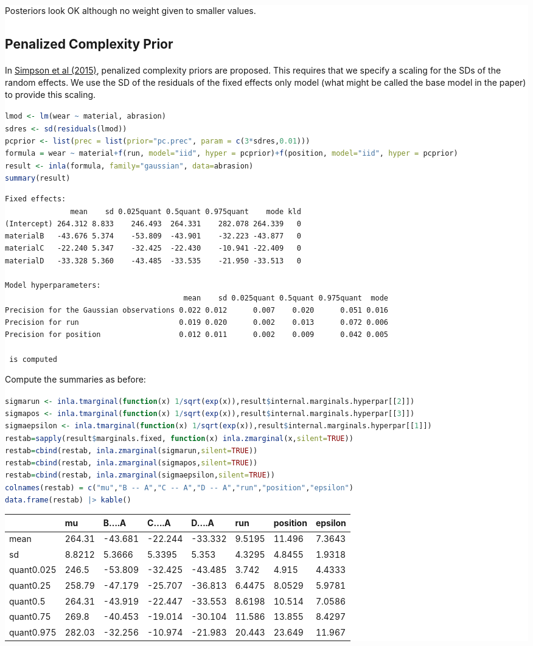 Posteriors look OK although no weight given to smaller values.

## Penalized Complexity Prior

In [Simpson et al (2015)](http://arxiv.org/abs/1403.4630v3), penalized
complexity priors are proposed. This requires that we specify a scaling
for the SDs of the random effects. We use the SD of the residuals of the
fixed effects only model (what might be called the base model in the
paper) to provide this scaling.

``` r
lmod <- lm(wear ~ material, abrasion)
sdres <- sd(residuals(lmod))
pcprior <- list(prec = list(prior="pc.prec", param = c(3*sdres,0.01)))
formula = wear ~ material+f(run, model="iid", hyper = pcprior)+f(position, model="iid", hyper = pcprior)
result <- inla(formula, family="gaussian", data=abrasion)
summary(result)
```

    Fixed effects:
                   mean    sd 0.025quant 0.5quant 0.975quant    mode kld
    (Intercept) 264.312 8.833    246.493  264.331    282.078 264.339   0
    materialB   -43.676 5.374    -53.809  -43.901    -32.223 -43.877   0
    materialC   -22.240 5.347    -32.425  -22.430    -10.941 -22.409   0
    materialD   -33.328 5.360    -43.485  -33.535    -21.950 -33.513   0

    Model hyperparameters:
                                             mean    sd 0.025quant 0.5quant 0.975quant  mode
    Precision for the Gaussian observations 0.022 0.012      0.007    0.020      0.051 0.016
    Precision for run                       0.019 0.020      0.002    0.013      0.072 0.006
    Precision for position                  0.012 0.011      0.002    0.009      0.042 0.005

     is computed 

Compute the summaries as before:

``` r
sigmarun <- inla.tmarginal(function(x) 1/sqrt(exp(x)),result$internal.marginals.hyperpar[[2]])
sigmapos <- inla.tmarginal(function(x) 1/sqrt(exp(x)),result$internal.marginals.hyperpar[[3]])
sigmaepsilon <- inla.tmarginal(function(x) 1/sqrt(exp(x)),result$internal.marginals.hyperpar[[1]])
restab=sapply(result$marginals.fixed, function(x) inla.zmarginal(x,silent=TRUE))
restab=cbind(restab, inla.zmarginal(sigmarun,silent=TRUE))
restab=cbind(restab, inla.zmarginal(sigmapos,silent=TRUE))
restab=cbind(restab, inla.zmarginal(sigmaepsilon,silent=TRUE))
colnames(restab) = c("mu","B -- A","C -- A","D -- A","run","position","epsilon")
data.frame(restab) |> kable()
```

|            | mu     | B….A    | C….A    | D….A    | run    | position | epsilon |
|:-----------|:-------|:--------|:--------|:--------|:-------|:---------|:--------|
| mean       | 264.31 | -43.681 | -22.244 | -33.332 | 9.5195 | 11.496   | 7.3643  |
| sd         | 8.8212 | 5.3666  | 5.3395  | 5.353   | 4.3295 | 4.8455   | 1.9318  |
| quant0.025 | 246.5  | -53.809 | -32.425 | -43.485 | 3.742  | 4.915    | 4.4333  |
| quant0.25  | 258.79 | -47.179 | -25.707 | -36.813 | 6.4475 | 8.0529   | 5.9781  |
| quant0.5   | 264.31 | -43.919 | -22.447 | -33.553 | 8.6198 | 10.514   | 7.0586  |
| quant0.75  | 269.8  | -40.453 | -19.014 | -30.104 | 11.586 | 13.855   | 8.4297  |
| quant0.975 | 282.03 | -32.256 | -10.974 | -21.983 | 20.443 | 23.649   | 11.967  |
